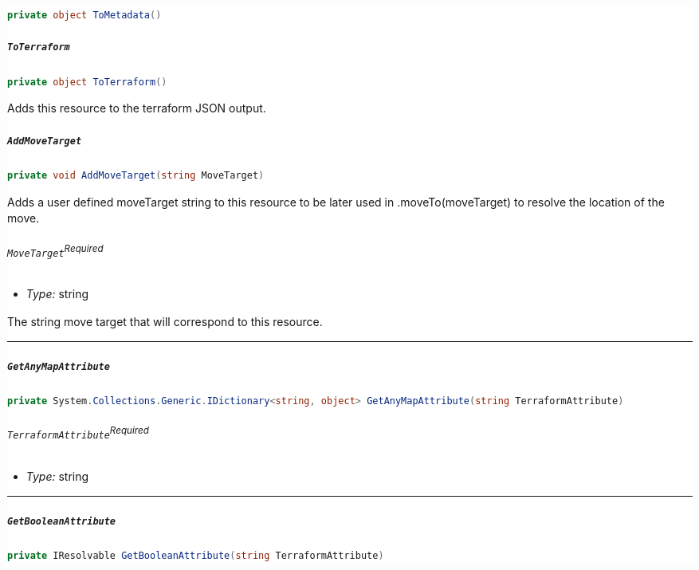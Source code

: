 ```csharp
private object ToMetadata()
```

##### `ToTerraform` <a name="ToTerraform" id="@cdktf/provider-okta.appSecurePasswordStore.AppSecurePasswordStore.toTerraform"></a>

```csharp
private object ToTerraform()
```

Adds this resource to the terraform JSON output.

##### `AddMoveTarget` <a name="AddMoveTarget" id="@cdktf/provider-okta.appSecurePasswordStore.AppSecurePasswordStore.addMoveTarget"></a>

```csharp
private void AddMoveTarget(string MoveTarget)
```

Adds a user defined moveTarget string to this resource to be later used in .moveTo(moveTarget) to resolve the location of the move.

###### `MoveTarget`<sup>Required</sup> <a name="MoveTarget" id="@cdktf/provider-okta.appSecurePasswordStore.AppSecurePasswordStore.addMoveTarget.parameter.moveTarget"></a>

- *Type:* string

The string move target that will correspond to this resource.

---

##### `GetAnyMapAttribute` <a name="GetAnyMapAttribute" id="@cdktf/provider-okta.appSecurePasswordStore.AppSecurePasswordStore.getAnyMapAttribute"></a>

```csharp
private System.Collections.Generic.IDictionary<string, object> GetAnyMapAttribute(string TerraformAttribute)
```

###### `TerraformAttribute`<sup>Required</sup> <a name="TerraformAttribute" id="@cdktf/provider-okta.appSecurePasswordStore.AppSecurePasswordStore.getAnyMapAttribute.parameter.terraformAttribute"></a>

- *Type:* string

---

##### `GetBooleanAttribute` <a name="GetBooleanAttribute" id="@cdktf/provider-okta.appSecurePasswordStore.AppSecurePasswordStore.getBooleanAttribute"></a>

```csharp
private IResolvable GetBooleanAttribute(string TerraformAttribute)
```

